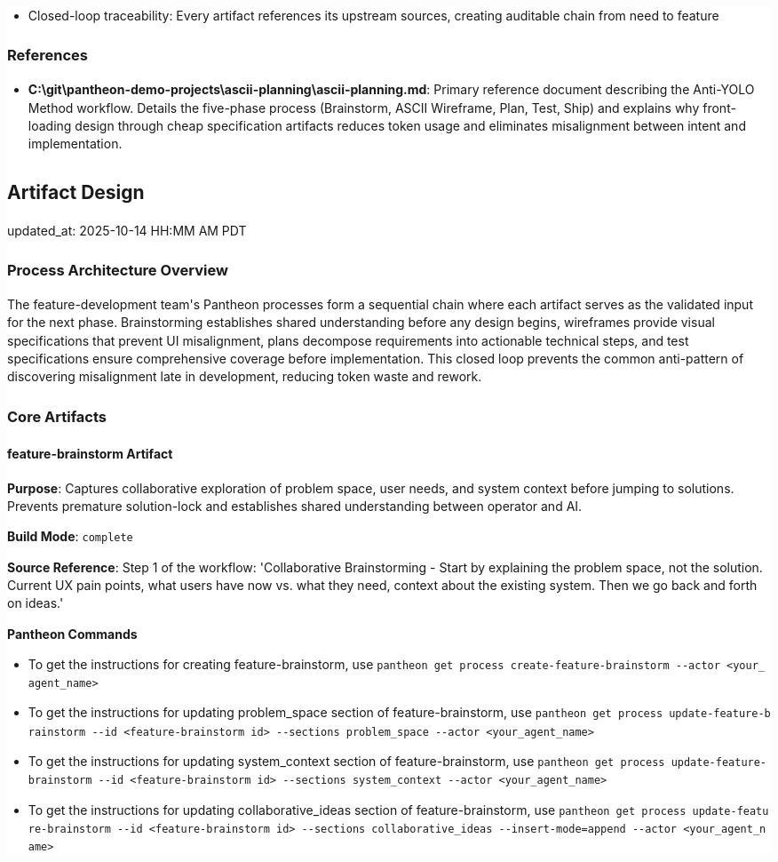 - Closed-loop traceability: Every artifact references its upstream sources, creating auditable chain from need to feature

### References

- **C:\git\pantheon-demo-projects\ascii-planning\ascii-planning.md**: Primary reference document describing the Anti-YOLO Method workflow. Details the five-phase process (Brainstorm, ASCII Wireframe, Plan, Test, Ship) and explains why front-loading design through cheap specification artifacts reduces token usage and eliminates misalignment between intent and implementation.





## Artifact Design
updated_at: 2025-10-14 HH:MM AM PDT

### Process Architecture Overview

The feature-development team's Pantheon processes form a sequential chain where each artifact serves as the validated input for the next phase. Brainstorming establishes shared understanding before any design begins, wireframes provide visual specifications that prevent UI misalignment, plans decompose requirements into actionable technical steps, and test specifications ensure comprehensive coverage before implementation. This closed loop prevents the common anti-pattern of discovering misalignment late in development, reducing token waste and rework.

### Core Artifacts

#### feature-brainstorm Artifact

**Purpose**: Captures collaborative exploration of problem space, user needs, and system context before jumping to solutions. Prevents premature solution-lock and establishes shared understanding between operator and AI.

**Build Mode**: `complete`

**Source Reference**: Step 1 of the workflow: 'Collaborative Brainstorming - Start by explaining the problem space, not the solution. Current UX pain points, what users have now vs. what they need, context about the existing system. Then we go back and forth on ideas.'

**Pantheon Commands**
- To get the instructions for creating feature-brainstorm, use `pantheon get process create-feature-brainstorm --actor <your_agent_name>`

- To get the instructions for updating problem_space section of feature-brainstorm, use `pantheon get process update-feature-brainstorm --id <feature-brainstorm id> --sections problem_space --actor <your_agent_name>`

- To get the instructions for updating system_context section of feature-brainstorm, use `pantheon get process update-feature-brainstorm --id <feature-brainstorm id> --sections system_context --actor <your_agent_name>`

- To get the instructions for updating collaborative_ideas section of feature-brainstorm, use `pantheon get process update-feature-brainstorm --id <feature-brainstorm id> --sections collaborative_ideas --insert-mode=append --actor <your_agent_name>`
